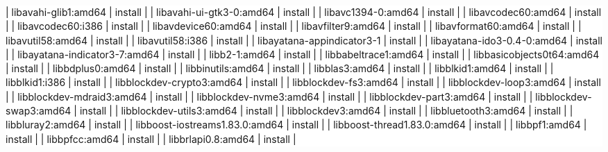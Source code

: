 | libavahi-glib1:amd64                               | install    |
| libavahi-ui-gtk3-0:amd64                           | install    |
| libavc1394-0:amd64                                 | install    |
| libavcodec60:amd64                                 | install    |
| libavcodec60:i386                                  | install    |
| libavdevice60:amd64                                | install    |
| libavfilter9:amd64                                 | install    |
| libavformat60:amd64                                | install    |
| libavutil58:amd64                                  | install    |
| libavutil58:i386                                   | install    |
| libayatana-appindicator3-1                         | install    |
| libayatana-ido3-0.4-0:amd64                        | install    |
| libayatana-indicator3-7:amd64                      | install    |
| libb2-1:amd64                                      | install    |
| libbabeltrace1:amd64                               | install    |
| libbasicobjects0t64:amd64                          | install    |
| libbdplus0:amd64                                   | install    |
| libbinutils:amd64                                  | install    |
| libblas3:amd64                                     | install    |
| libblkid1:amd64                                    | install    |
| libblkid1:i386                                     | install    |
| libblockdev-crypto3:amd64                          | install    |
| libblockdev-fs3:amd64                              | install    |
| libblockdev-loop3:amd64                            | install    |
| libblockdev-mdraid3:amd64                          | install    |
| libblockdev-nvme3:amd64                            | install    |
| libblockdev-part3:amd64                            | install    |
| libblockdev-swap3:amd64                            | install    |
| libblockdev-utils3:amd64                           | install    |
| libblockdev3:amd64                                 | install    |
| libbluetooth3:amd64                                | install    |
| libbluray2:amd64                                   | install    |
| libboost-iostreams1.83.0:amd64                     | install    |
| libboost-thread1.83.0:amd64                        | install    |
| libbpf1:amd64                                      | install    |
| libbpfcc:amd64                                     | install    |
| libbrlapi0.8:amd64                                 | install    |